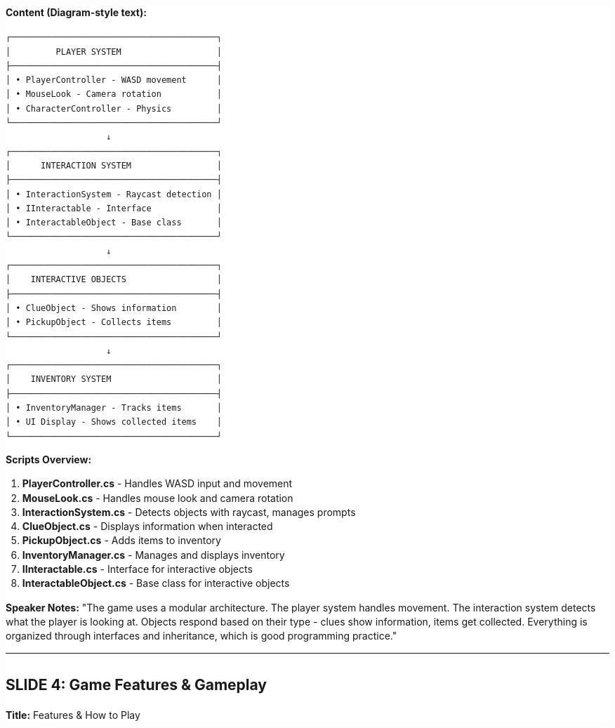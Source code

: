 **Content (Diagram-style text):**

```
┌─────────────────────────────────────────┐
│         PLAYER SYSTEM                   │
├─────────────────────────────────────────┤
│ • PlayerController - WASD movement      │
│ • MouseLook - Camera rotation           │
│ • CharacterController - Physics         │
└─────────────────────────────────────────┘
                    ↓
┌─────────────────────────────────────────┐
│      INTERACTION SYSTEM                 │
├─────────────────────────────────────────┤
│ • InteractionSystem - Raycast detection │
│ • IInteractable - Interface             │
│ • InteractableObject - Base class       │
└─────────────────────────────────────────┘
                    ↓
┌─────────────────────────────────────────┐
│    INTERACTIVE OBJECTS                  │
├─────────────────────────────────────────┤
│ • ClueObject - Shows information        │
│ • PickupObject - Collects items         │
└─────────────────────────────────────────┘
                    ↓
┌─────────────────────────────────────────┐
│    INVENTORY SYSTEM                     │
├─────────────────────────────────────────┤
│ • InventoryManager - Tracks items       │
│ • UI Display - Shows collected items    │
└─────────────────────────────────────────┘
```

**Scripts Overview:**
1. **PlayerController.cs** - Handles WASD input and movement
2. **MouseLook.cs** - Handles mouse look and camera rotation
3. **InteractionSystem.cs** - Detects objects with raycast, manages prompts
4. **ClueObject.cs** - Displays information when interacted
5. **PickupObject.cs** - Adds items to inventory
6. **InventoryManager.cs** - Manages and displays inventory
7. **IInteractable.cs** - Interface for interactive objects
8. **InteractableObject.cs** - Base class for interactive objects

**Speaker Notes:**
"The game uses a modular architecture. The player system handles movement. The interaction system detects what the player is looking at. Objects respond based on their type - clues show information, items get collected. Everything is organized through interfaces and inheritance, which is good programming practice."

---

## SLIDE 4: Game Features & Gameplay
**Title:** Features & How to Play
